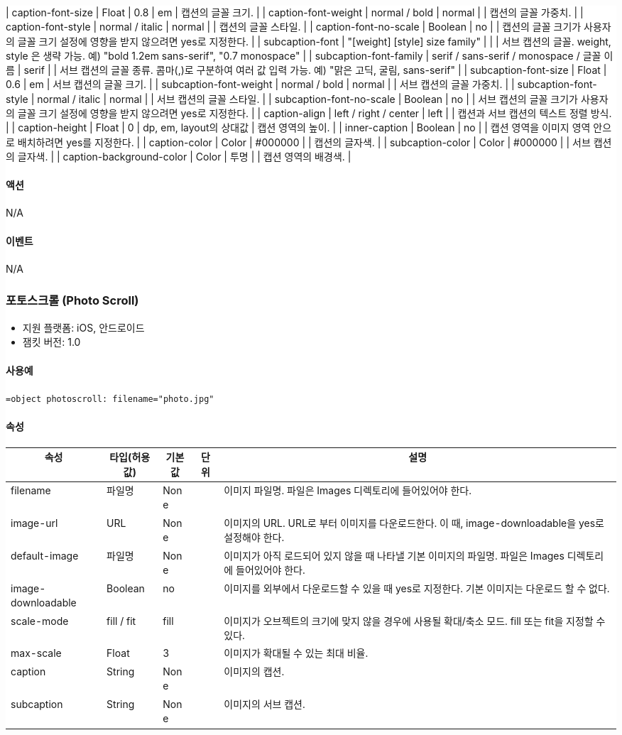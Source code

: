 | caption-font-size        | Float                                                                                    | 0.8     | em                  | 캡션의 글꼴 크기.                                                                    |
| caption-font-weight      | normal / bold                                                                            | normal  |                     | 캡션의 글꼴 가중치.                                                                   |
| caption-font-style       | normal / italic                                                                          | normal  |                     | 캡션의 글꼴 스타일.                                                                   |
| caption-font-no-scale    | Boolean                                                                                  | no      |                     | 캡션의 글꼴 크기가 사용자의 글꼴 크기 설정에 영향을 받지 않으려면 yes로 지정한다.                              |
| subcaption-font          | "\[weight] \[style] size family"                                                         |         |                     | 서브 캡션의 글꼴. weight, style 은 생략 가능. 예) "bold 1.2em sans-serif", "0.7 monospace" |
| subcaption-font-family   | serif / sans-serif / monospace / 글꼴 이름                                                   | serif   |                     | 서브 캡션의 글꼴 종류. 콤마(,)로 구분하여 여러 값 입력 가능. 예) "맑은 고딕, 굴림, sans-serif"              |
| subcaption-font-size     | Float                                                                                    | 0.6     | em                  | 서브 캡션의 글꼴 크기.                                                                 |
| subcaption-font-weight   | normal / bold                                                                            | normal  |                     | 서브 캡션의 글꼴 가중치.                                                                |
| subcaption-font-style    | normal / italic                                                                          | normal  |                     | 서브 캡션의 글꼴 스타일.                                                                |
| subcaption-font-no-scale | Boolean                                                                                  | no      |                     | 서브 캡션의 글꼴 크기가 사용자의 글꼴 크기 설정에 영향을 받지 않으려면 yes로 지정한다.                           |
| caption-align            | left / right / center                                                                    | left    |                     | 캡션과 서브 캡션의 텍스트 정렬 방식.                                                         |
| caption-height           | Float                                                                                    | 0       | dp, em, layout의 상대값 | 캡션 영역의 높이.                                                                    |
| inner-caption            | Boolean                                                                                  | no      |                     | 캡션 영역을 이미지 영역 안으로 배치하려면 yes를 지정한다.                                            |
| caption-color            | Color                                                                                    | #000000 |                     | 캡션의 글자색.                                                                      |
| subcaption-color         | Color                                                                                    | #000000 |                     | 서브 캡션의 글자색.                                                                   |
| caption-background-color | Color                                                                                    | 투명      |                     | 캡션 영역의 배경색.                                                                   |

#### 액션 <a href="#_19" id="_19"></a>

N/A

#### 이벤트 <a href="#_20" id="_20"></a>

N/A

### 포토스크롤 (Photo Scroll) <a href="#photo-scroll" id="photo-scroll"></a>

* 지원 플랫폼: iOS, 안드로이드
* 잼킷 버전: 1.0

#### 사용예 <a href="#_21" id="_21"></a>

```
=object photoscroll: filename="photo.jpg"
```

#### 속성 <a href="#_22" id="_22"></a>

| 속성                       | 타입(허용값)                                | 기본값     | 단위                  | 설명                                                                            |
| ------------------------ | -------------------------------------- | ------- | ------------------- | ----------------------------------------------------------------------------- |
| filename                 | 파일명                                    | None    |                     | 이미지 파일명. 파일은 Images 디렉토리에 들어있어야 한다.                                           |
| image-url                | URL                                    | None    |                     | 이미지의 URL. URL로 부터 이미지를 다운로드한다. 이 때, image-downloadable을 yes로 설정해야 한다.         |
| default-image            | 파일명                                    | None    |                     | 이미지가 아직 로드되어 있지 않을 때 나타낼 기본 이미지의 파일명. 파일은 Images 디렉토리에 들어있어야 한다.              |
| image-downloadable       | Boolean                                | no      |                     | 이미지를 외부에서 다운로드할 수 있을 때 yes로 지정한다. 기본 이미지는 다운로드 할 수 없다.                        |
| scale-mode               | fill / fit                             | fill    |                     | 이미지가 오브젝트의 크기에 맞지 않을 경우에 사용될 확대/축소 모드. fill 또는 fit을 지정할 수 있다.                 |
| max-scale                | Float                                  | 3       |                     | 이미지가 확대될 수 있는 최대 비율.                                                          |
| caption                  | String                                 | None    |                     | 이미지의 캡션.                                                                      |
| subcaption               | String                                 | None    |                     | 이미지의 서브 캡션.                                                                   |